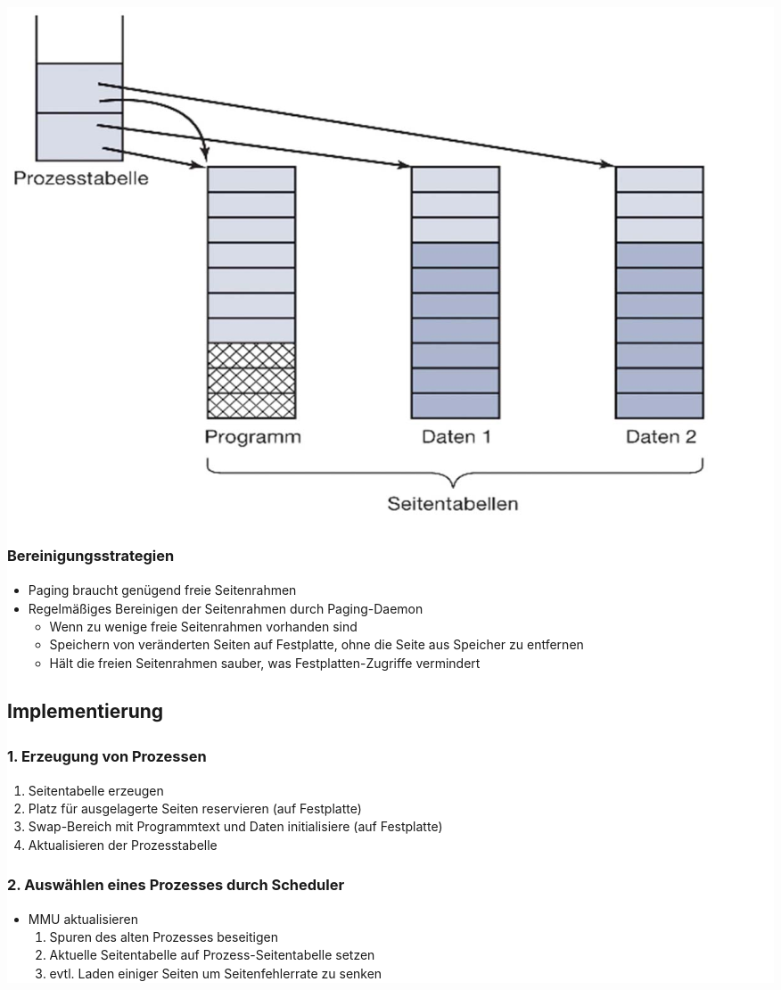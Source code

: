   ![gemeinsame_seiten](img/gemeinsame_seiten.png)

### Bereinigungsstrategien

- Paging braucht genügend freie Seitenrahmen
- Regelmäßiges Bereinigen der Seitenrahmen durch Paging-Daemon
  - Wenn zu wenige freie Seitenrahmen vorhanden sind
  - Speichern von veränderten Seiten auf Festplatte, ohne die Seite aus Speicher zu entfernen
  - Hält die freien Seitenrahmen sauber, was Festplatten-Zugriffe vermindert

## Implementierung

### 1. Erzeugung von Prozessen

1. Seitentabelle erzeugen
2. Platz für ausgelagerte Seiten reservieren (auf Festplatte)
3. Swap-Bereich mit Programmtext und Daten initialisiere (auf Festplatte)
4. Aktualisieren der Prozesstabelle

### 2. Auswählen eines Prozesses durch Scheduler

- MMU aktualisieren
  1.  Spuren des alten Prozesses beseitigen
  2.  Aktuelle Seitentabelle auf Prozess-Seitentabelle setzen
  3.  evtl. Laden einiger Seiten um Seitenfehlerrate zu senken

